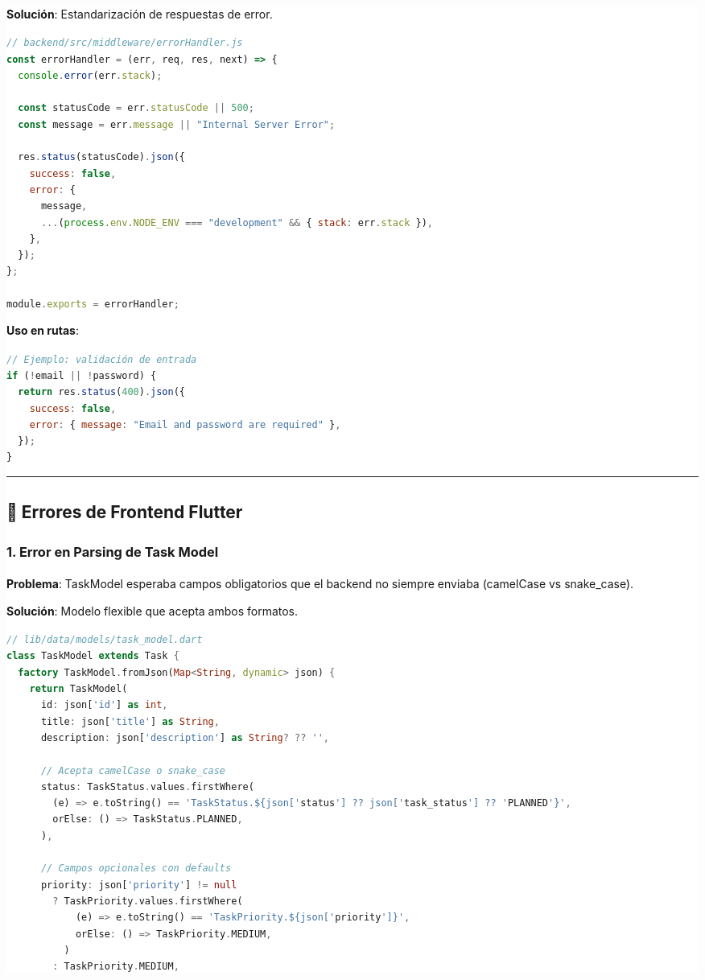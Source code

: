 **Solución**: Estandarización de respuestas de error.

```javascript
// backend/src/middleware/errorHandler.js
const errorHandler = (err, req, res, next) => {
  console.error(err.stack);

  const statusCode = err.statusCode || 500;
  const message = err.message || "Internal Server Error";

  res.status(statusCode).json({
    success: false,
    error: {
      message,
      ...(process.env.NODE_ENV === "development" && { stack: err.stack }),
    },
  });
};

module.exports = errorHandler;
```

**Uso en rutas**:

```javascript
// Ejemplo: validación de entrada
if (!email || !password) {
  return res.status(400).json({
    success: false,
    error: { message: "Email and password are required" },
  });
}
```

---

## 📱 Errores de Frontend Flutter

### 1. Error en Parsing de Task Model

**Problema**: TaskModel esperaba campos obligatorios que el backend no siempre enviaba (camelCase vs snake_case).

**Solución**: Modelo flexible que acepta ambos formatos.

```dart
// lib/data/models/task_model.dart
class TaskModel extends Task {
  factory TaskModel.fromJson(Map<String, dynamic> json) {
    return TaskModel(
      id: json['id'] as int,
      title: json['title'] as String,
      description: json['description'] as String? ?? '',

      // Acepta camelCase o snake_case
      status: TaskStatus.values.firstWhere(
        (e) => e.toString() == 'TaskStatus.${json['status'] ?? json['task_status'] ?? 'PLANNED'}',
        orElse: () => TaskStatus.PLANNED,
      ),

      // Campos opcionales con defaults
      priority: json['priority'] != null
        ? TaskPriority.values.firstWhere(
            (e) => e.toString() == 'TaskPriority.${json['priority']}',
            orElse: () => TaskPriority.MEDIUM,
          )
        : TaskPriority.MEDIUM,
```